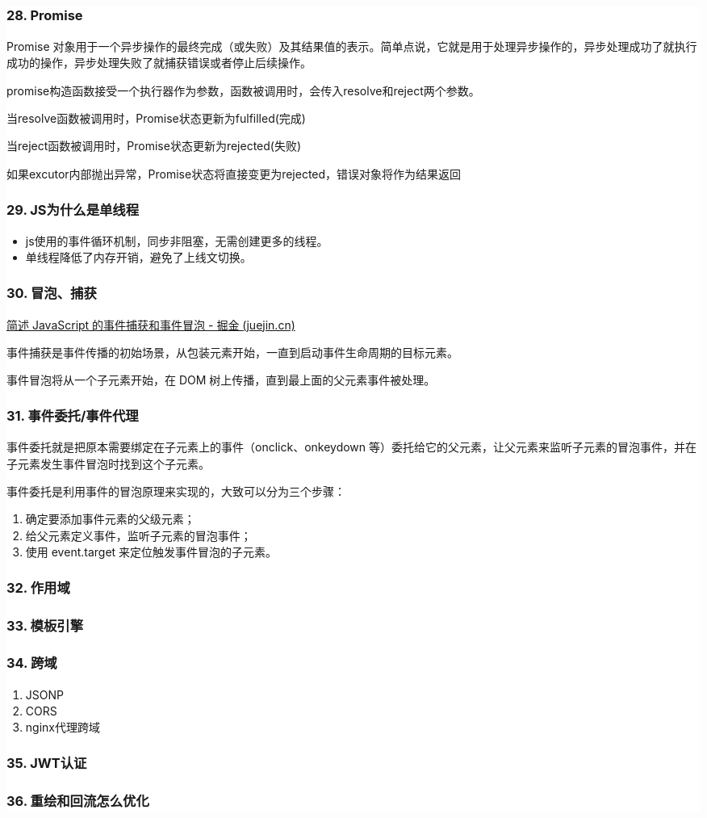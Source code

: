 
### 28. Promise

Promise 对象用于一个异步操作的最终完成（或失败）及其结果值的表示。简单点说，它就是用于处理异步操作的，异步处理成功了就执行成功的操作，异步处理失败了就捕获错误或者停止后续操作。

promise构造函数接受一个执行器作为参数，函数被调用时，会传入resolve和reject两个参数。

当resolve函数被调用时，Promise状态更新为fulfilled(完成)

当reject函数被调用时，Promise状态更新为rejected(失败)

如果excutor内部抛出异常，Promise状态将直接变更为rejected，错误对象将作为结果返回



### 29. JS为什么是单线程

- js使用的事件循环机制，同步非阻塞，无需创建更多的线程。
- 单线程降低了内存开销，避免了上线文切换。



### 30. 冒泡、捕获

[简述 JavaScript 的事件捕获和事件冒泡 - 掘金 (juejin.cn)](https://juejin.cn/post/7005558885947965454)

事件捕获是事件传播的初始场景，从包装元素开始，一直到启动事件生命周期的目标元素。

事件冒泡将从一个子元素开始，在 DOM 树上传播，直到最上面的父元素事件被处理。

### 31. 事件委托/事件代理

事件委托就是把原本需要绑定在子元素上的事件（onclick、onkeydown 等）委托给它的父元素，让父元素来监听子元素的冒泡事件，并在子元素发生事件冒泡时找到这个子元素。

事件委托是利用事件的冒泡原理来实现的，大致可以分为三个步骤：

1. 确定要添加事件元素的父级元素；
2. 给父元素定义事件，监听子元素的冒泡事件；
3. 使用 event.target 来定位触发事件冒泡的子元素。



### 32. 作用域



### 33. 模板引擎



### 34. 跨域

1. JSONP
2. CORS
3. nginx代理跨域

### 35. JWT认证



### 36. 重绘和回流怎么优化
